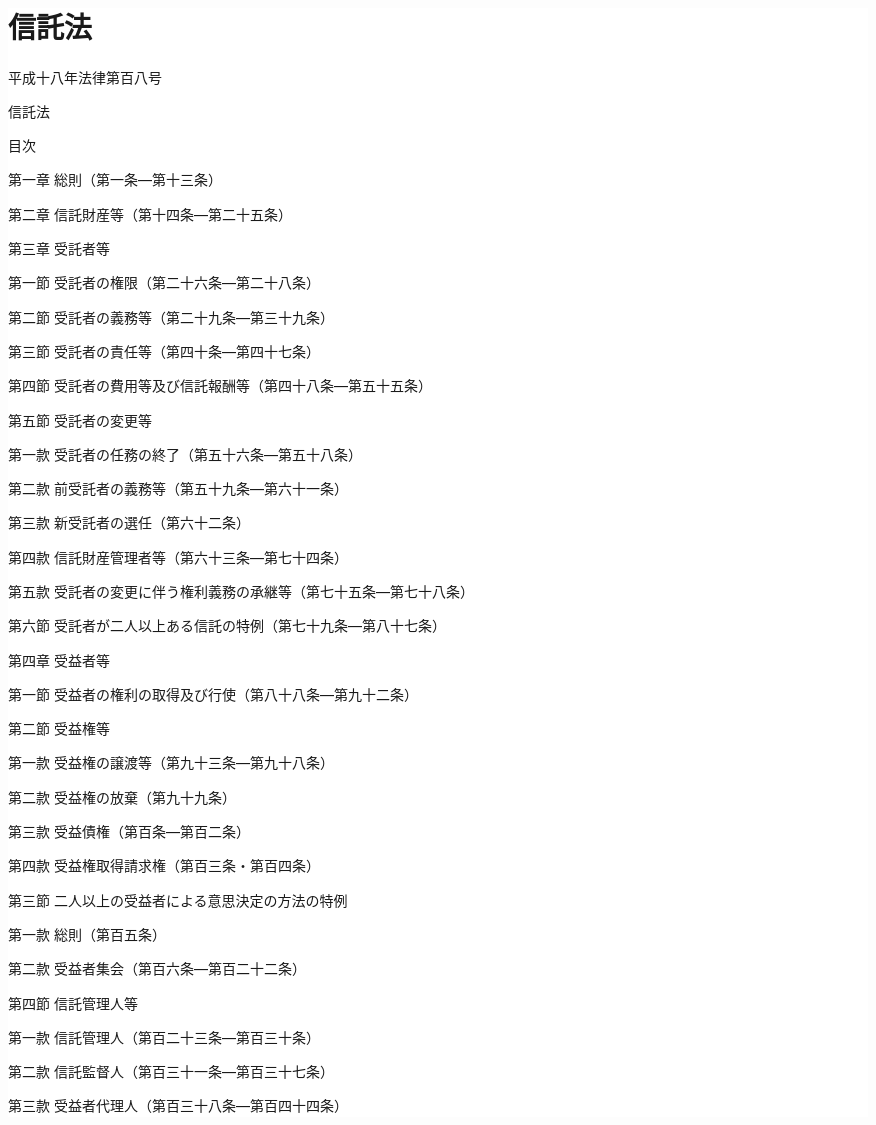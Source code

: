 # 信託法

平成十八年法律第百八号

信託法

目次

第一章 総則（第一条―第十三条）

第二章 信託財産等（第十四条―第二十五条）

第三章 受託者等

第一節 受託者の権限（第二十六条―第二十八条）

第二節 受託者の義務等（第二十九条―第三十九条）

第三節 受託者の責任等（第四十条―第四十七条）

第四節 受託者の費用等及び信託報酬等（第四十八条―第五十五条）

第五節 受託者の変更等

第一款 受託者の任務の終了（第五十六条―第五十八条）

第二款 前受託者の義務等（第五十九条―第六十一条）

第三款 新受託者の選任（第六十二条）

第四款 信託財産管理者等（第六十三条―第七十四条）

第五款 受託者の変更に伴う権利義務の承継等（第七十五条―第七十八条）

第六節 受託者が二人以上ある信託の特例（第七十九条―第八十七条）

第四章 受益者等

第一節 受益者の権利の取得及び行使（第八十八条―第九十二条）

第二節 受益権等

第一款 受益権の譲渡等（第九十三条―第九十八条）

第二款 受益権の放棄（第九十九条）

第三款 受益債権（第百条―第百二条）

第四款 受益権取得請求権（第百三条・第百四条）

第三節 二人以上の受益者による意思決定の方法の特例

第一款 総則（第百五条）

第二款 受益者集会（第百六条―第百二十二条）

第四節 信託管理人等

第一款 信託管理人（第百二十三条―第百三十条）

第二款 信託監督人（第百三十一条―第百三十七条）

第三款 受益者代理人（第百三十八条―第百四十四条）
